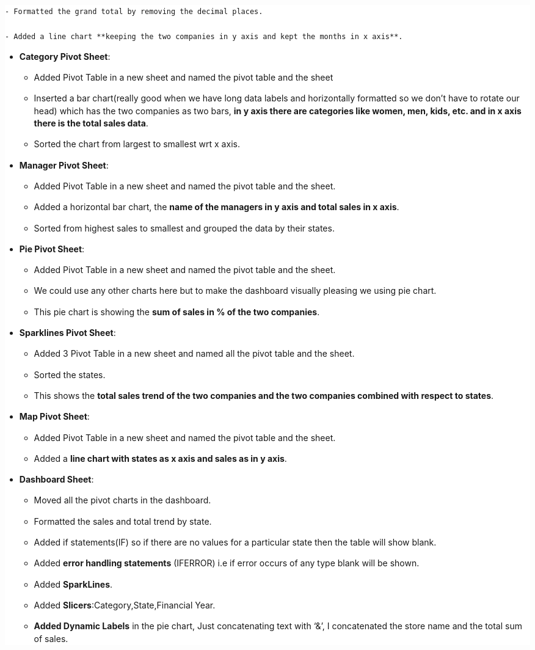 	- Formatted the grand total by removing the decimal places.

	- Added a line chart **keeping the two companies in y axis and kept the months in x axis**.

- **Category Pivot Sheet**:

	- Added Pivot Table in a new sheet and named the pivot table and the sheet

	- Inserted a bar chart(really good when we have long data labels and horizontally formatted so we don’t have to rotate our head) which has the two companies as two bars, **in y axis there are categories like women, men, kids, etc. and in x axis there is the total sales data**.

	- Sorted the chart from largest to smallest wrt x axis.

- **Manager Pivot Sheet**:

	- Added Pivot Table in a new sheet and named the pivot table and the sheet.

	- Added a horizontal bar chart, the **name of the managers in y axis and total sales in x axis**.

	- Sorted from highest sales to smallest and grouped the data by their states.

- **Pie Pivot Sheet**:

	- Added Pivot Table in a new sheet and named the pivot table and the sheet.

	- We could use any other charts here but to make the dashboard visually pleasing we using pie chart.

	- This pie chart is showing the **sum of sales in % of the two companies**.

- **Sparklines Pivot Sheet**:

	- Added 3 Pivot Table in a new sheet and named all the pivot table and the sheet.

	- Sorted the states.
	
	- This shows the **total sales trend of the two companies and the two companies combined with respect to states**.

- **Map Pivot Sheet**:

	- Added Pivot Table in a new sheet and named the pivot table and the sheet.

	- Added a **line chart with states as x axis and sales as in y axis**.

- **Dashboard Sheet**:

	- Moved all the pivot charts in the dashboard.

	- Formatted the sales and total trend by state.

	- Added if statements(IF) so if there are no values for a particular state then the table will show blank.

	- Added **error handling statements** (IFERROR) i.e if error occurs of any type blank will be shown.

	- Added **SparkLines**.

	- Added **Slicers**:Category,State,Financial Year.

	- **Added Dynamic Labels** in the pie chart, Just concatenating text with ‘&’, I concatenated the store name and the total sum of sales.
